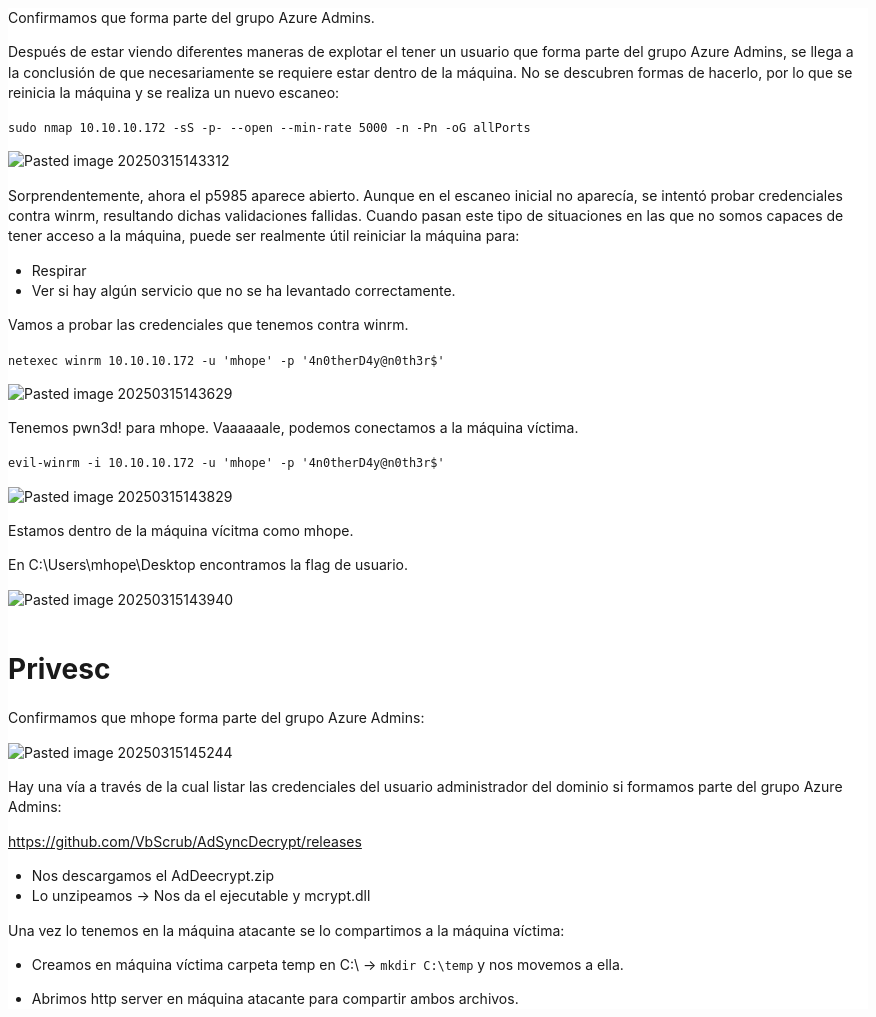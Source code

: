 Confirmamos que forma parte del grupo Azure Admins.

Después de estar viendo diferentes maneras de explotar el tener un usuario que forma parte del grupo Azure Admins, se llega a la conclusión de que necesariamente se requiere estar dentro de la máquina. No se descubren formas de hacerlo, por lo que se reinicia la máquina y se realiza un nuevo escaneo:

``sudo nmap 10.10.10.172 -sS -p- --open --min-rate 5000 -n -Pn -oG allPorts``

![Pasted image 20250315143312](https://github.com/user-attachments/assets/d1fad06a-2301-4cab-bf00-956fcc725806)

Sorprendentemente, ahora el p5985 aparece abierto. Aunque en el escaneo inicial no aparecía, se intentó probar credenciales contra winrm, resultando dichas validaciones fallidas. Cuando pasan este tipo de situaciones en las que no somos capaces de tener acceso a la máquina, puede ser realmente útil reiniciar la máquina para:

- Respirar
- Ver si hay algún servicio que no se ha levantado correctamente.

Vamos a probar las credenciales que tenemos contra winrm.

``netexec winrm 10.10.10.172 -u 'mhope' -p '4n0therD4y@n0th3r$'``

![Pasted image 20250315143629](https://github.com/user-attachments/assets/0959ce44-13dd-43d9-b95e-ebf3aacdbec7)

Tenemos pwn3d! para mhope. Vaaaaaale, podemos conectamos a la máquina víctima.

``evil-winrm -i 10.10.10.172 -u 'mhope' -p '4n0therD4y@n0th3r$'``

![Pasted image 20250315143829](https://github.com/user-attachments/assets/7c73297f-3c65-400a-97e6-52ebd1b954a8)


Estamos dentro de la máquina vícitma como mhope.

En C:\Users\mhope\Desktop encontramos la flag de usuario.

![Pasted image 20250315143940](https://github.com/user-attachments/assets/65a1ea7d-cd28-48c0-928d-6ee869147847)

# Privesc

Confirmamos que mhope forma parte del grupo Azure Admins:

![Pasted image 20250315145244](https://github.com/user-attachments/assets/f644c3d1-e4b4-4e02-b7b8-9a01b14c0584)

Hay una vía a través de la cual listar las credenciales del usuario administrador del dominio si formamos parte del grupo Azure Admins:

https://github.com/VbScrub/AdSyncDecrypt/releases

- Nos descargamos el AdDeecrypt.zip
- Lo unzipeamos -> Nos da el ejecutable y mcrypt.dll

Una vez lo tenemos en la máquina atacante se lo compartimos a la máquina víctima:

- Creamos en máquina víctima carpeta temp en C:\ -> ``mkdir C:\temp`` y nos movemos a ella.

- Abrimos http server en máquina atacante para compartir ambos archivos.
